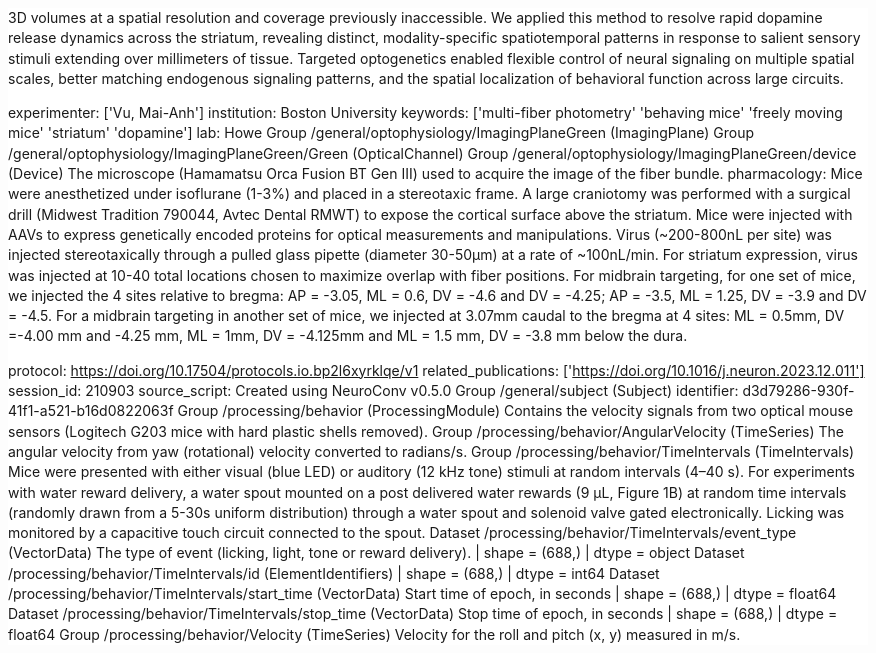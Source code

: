   3D volumes at a spatial resolution and coverage previously inaccessible. We applied this method to resolve rapid
  dopamine release dynamics across the striatum, revealing distinct, modality-specific spatiotemporal patterns in
  response to salient sensory stimuli extending over millimeters of tissue. Targeted optogenetics enabled flexible
  control of neural signaling on multiple spatial scales, better matching endogenous signaling patterns, and the
  spatial localization of behavioral function across large circuits.
  
  experimenter: ['Vu, Mai-Anh']
  institution: Boston University
  keywords: ['multi-fiber photometry' 'behaving mice' 'freely moving mice' 'striatum'
   'dopamine']
  lab: Howe
  Group /general/optophysiology/ImagingPlaneGreen (ImagingPlane) 
  Group /general/optophysiology/ImagingPlaneGreen/Green (OpticalChannel) 
  Group /general/optophysiology/ImagingPlaneGreen/device (Device) The microscope (Hamamatsu Orca Fusion BT Gen III) used to acquire the image of the fiber bundle.
  pharmacology: Mice were anesthetized under isoflurane (1-3%) and placed in a stereotaxic frame.
  A large craniotomy was performed with a surgical drill (Midwest Tradition 790044, Avtec Dental RMWT) to expose the
  cortical surface above the striatum. Mice were injected with AAVs to express genetically encoded proteins for
  optical measurements and manipulations. Virus (~200-800nL per site) was injected stereotaxically through a
  pulled glass pipette (diameter 30-50µm) at a rate of ~100nL/min. For striatum expression, virus was injected at
  10-40 total locations chosen to maximize overlap with fiber positions. For midbrain targeting, for one set of mice,
  we injected the 4 sites relative to bregma: AP = -3.05, ML = 0.6, DV = -4.6 and DV = -4.25; AP = -3.5, ML = 1.25,
  DV = -3.9 and DV = -4.5. For a midbrain targeting in another set of mice, we injected at 3.07mm caudal to the bregma
  at 4 sites: ML = 0.5mm, DV =-4.00 mm and -4.25 mm, ML = 1mm, DV = -4.125mm and ML = 1.5 mm, DV = -3.8 mm below the dura.
  
  protocol: https://doi.org/10.17504/protocols.io.bp2l6xyrklqe/v1
  related_publications: ['https://doi.org/10.1016/j.neuron.2023.12.011']
  session_id: 210903
  source_script: Created using NeuroConv v0.5.0
  Group /general/subject (Subject) 
  identifier: d3d79286-930f-41f1-a521-b16d0822063f
  Group /processing/behavior (ProcessingModule) Contains the velocity signals from two optical mouse sensors (Logitech G203 mice with hard plastic shells removed).
  Group /processing/behavior/AngularVelocity (TimeSeries) The angular velocity from yaw (rotational) velocity converted to radians/s.
  Group /processing/behavior/TimeIntervals (TimeIntervals) Mice were presented with either visual (blue LED) or auditory (12 kHz tone) stimuli at random intervals (4–40 s). For experiments with water reward delivery, a water spout mounted on a post delivered water rewards (9 μL, Figure 1B) at random time intervals (randomly drawn from a 5-30s uniform distribution) through a water spout and solenoid valve gated electronically. Licking was monitored by a capacitive touch circuit connected to the spout.
  Dataset /processing/behavior/TimeIntervals/event_type (VectorData) The type of event (licking, light, tone or reward delivery). | shape = (688,) | dtype = object
  Dataset /processing/behavior/TimeIntervals/id (ElementIdentifiers)  | shape = (688,) | dtype = int64
  Dataset /processing/behavior/TimeIntervals/start_time (VectorData) Start time of epoch, in seconds | shape = (688,) | dtype = float64
  Dataset /processing/behavior/TimeIntervals/stop_time (VectorData) Stop time of epoch, in seconds | shape = (688,) | dtype = float64
  Group /processing/behavior/Velocity (TimeSeries) Velocity for the roll and pitch (x, y) measured in m/s.